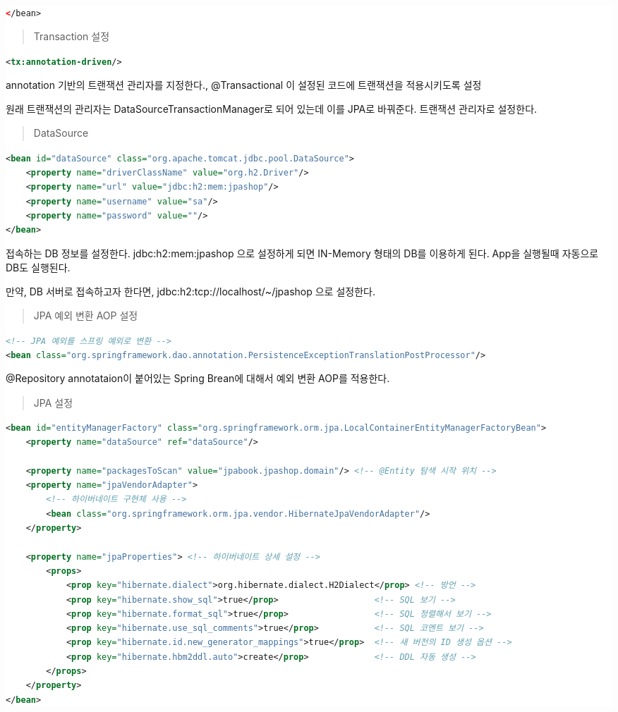 ```xml
</bean>
```

> Transaction 설정

```xml
<tx:annotation-driven/>
```

annotation 기반의 트랜잭션 관리자를 지정한다., @Transactional 이 설정된 코드에 트랜잭션을 적용시키도록 설정

<bean id="transactionManager" class="org.springframework.orm.jpa.JpaTransactionManager">
    <property name="dataSource" ref="dataSource"/>
</bean>
원래 트랜잭션의 관리자는 DataSourceTransactionManager로 되어 있는데 이를 JPA로 바꿔준다. 트랜잭션 관리자로 설정한다.

> DataSource

```xml
<bean id="dataSource" class="org.apache.tomcat.jdbc.pool.DataSource">
    <property name="driverClassName" value="org.h2.Driver"/>
    <property name="url" value="jdbc:h2:mem:jpashop"/>
    <property name="username" value="sa"/>
    <property name="password" value=""/>
</bean>
```

접속하는 DB 정보를 설정한다. jdbc:h2:mem:jpashop 으로 설정하게 되면 IN-Memory 형태의 DB를 이용하게 된다. App을 실행될때 자동으로 DB도 실행된다.

만약, DB 서버로 접속하고자 한다면, jdbc:h2:tcp://localhost/~/jpashop 으로 설정한다.

> JPA 예외 변환 AOP 설정

```xml
<!-- JPA 예외를 스프링 예외로 변환 -->
<bean class="org.springframework.dao.annotation.PersistenceExceptionTranslationPostProcessor"/>
```

@Repository annotataion이 붙어있는 Spring Brean에 대해서 예외 변환 AOP를 적용한다.

> JPA 설정

```xml
<bean id="entityManagerFactory" class="org.springframework.orm.jpa.LocalContainerEntityManagerFactoryBean">
    <property name="dataSource" ref="dataSource"/>

    <property name="packagesToScan" value="jpabook.jpashop.domain"/> <!-- @Entity 탐색 시작 위치 -->
    <property name="jpaVendorAdapter">
        <!-- 하이버네이트 구현체 사용 -->
        <bean class="org.springframework.orm.jpa.vendor.HibernateJpaVendorAdapter"/>
    </property>

    <property name="jpaProperties"> <!-- 하이버네이트 상세 설정 -->
        <props>
            <prop key="hibernate.dialect">org.hibernate.dialect.H2Dialect</prop> <!-- 방언 -->
            <prop key="hibernate.show_sql">true</prop>                   <!-- SQL 보기 -->
            <prop key="hibernate.format_sql">true</prop>                 <!-- SQL 정렬해서 보기 -->
            <prop key="hibernate.use_sql_comments">true</prop>           <!-- SQL 코멘트 보기 -->
            <prop key="hibernate.id.new_generator_mappings">true</prop>  <!-- 새 버전의 ID 생성 옵션 -->
            <prop key="hibernate.hbm2ddl.auto">create</prop>             <!-- DDL 자동 생성 -->
        </props>
    </property>
</bean>
```
